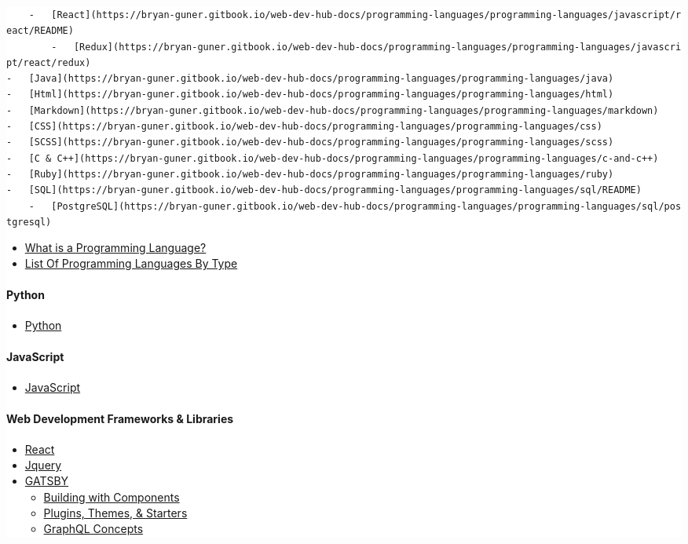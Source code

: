         -   [React](https://bryan-guner.gitbook.io/web-dev-hub-docs/programming-languages/programming-languages/javascript/react/README)
            -   [Redux](https://bryan-guner.gitbook.io/web-dev-hub-docs/programming-languages/programming-languages/javascript/react/redux)
    -   [Java](https://bryan-guner.gitbook.io/web-dev-hub-docs/programming-languages/programming-languages/java)
    -   [Html](https://bryan-guner.gitbook.io/web-dev-hub-docs/programming-languages/programming-languages/html)
    -   [Markdown](https://bryan-guner.gitbook.io/web-dev-hub-docs/programming-languages/programming-languages/markdown)
    -   [CSS](https://bryan-guner.gitbook.io/web-dev-hub-docs/programming-languages/programming-languages/css)
    -   [SCSS](https://bryan-guner.gitbook.io/web-dev-hub-docs/programming-languages/programming-languages/scss)
    -   [C & C++](https://bryan-guner.gitbook.io/web-dev-hub-docs/programming-languages/programming-languages/c-and-c++)
    -   [Ruby](https://bryan-guner.gitbook.io/web-dev-hub-docs/programming-languages/programming-languages/ruby)
    -   [SQL](https://bryan-guner.gitbook.io/web-dev-hub-docs/programming-languages/programming-languages/sql/README)
        -   [PostgreSQL](https://bryan-guner.gitbook.io/web-dev-hub-docs/programming-languages/programming-languages/sql/postgresql)
-   [What is a Programming Language?](https://bryan-guner.gitbook.io/web-dev-hub-docs/programming-languages/what-is-a-programming-language)
-   [List Of Programming Languages By Type](https://bryan-guner.gitbook.io/web-dev-hub-docs/programming-languages/list-of-programming-languages-by-type)

#### <a href="#python" id="user-content-python" class="anchor"></a>Python

-   [Python](https://bryan-guner.gitbook.io/web-dev-hub-docs/python/untitled)

#### <a href="#javascript" id="user-content-javascript" class="anchor"></a>JavaScript

-   [JavaScript](https://bryan-guner.gitbook.io/web-dev-hub-docs/javascript/untitled)

#### <a href="#web-development-frameworks--libraries-" id="user-content-web-development-frameworks--libraries-" class="anchor"></a>Web Development Frameworks & Libraries <a href="https://github.com/bgoonz/Web-Dev-Hub-Docs/blob/master/web-development-frameworks" id="user-content-web-development-frameworks"></a>

-   [React](https://bryan-guner.gitbook.io/web-dev-hub-docs/web-development-frameworks/react)
-   [Jquery](https://bryan-guner.gitbook.io/web-dev-hub-docs/web-development-frameworks/jquery)
-   [GATSBY](https://bryan-guner.gitbook.io/web-dev-hub-docs/web-development-frameworks/gatsby/README)
    -   [Building with Components](https://bryan-guner.gitbook.io/web-dev-hub-docs/web-development-frameworks/gatsby/building-with-components)
    -   [Plugins, Themes, & Starters](https://bryan-guner.gitbook.io/web-dev-hub-docs/web-development-frameworks/gatsby/plugins-themes-and-starters)
    -   [GraphQL Concepts](https://bryan-guner.gitbook.io/web-dev-hub-docs/web-development-frameworks/gatsby/graphql-concepts)
